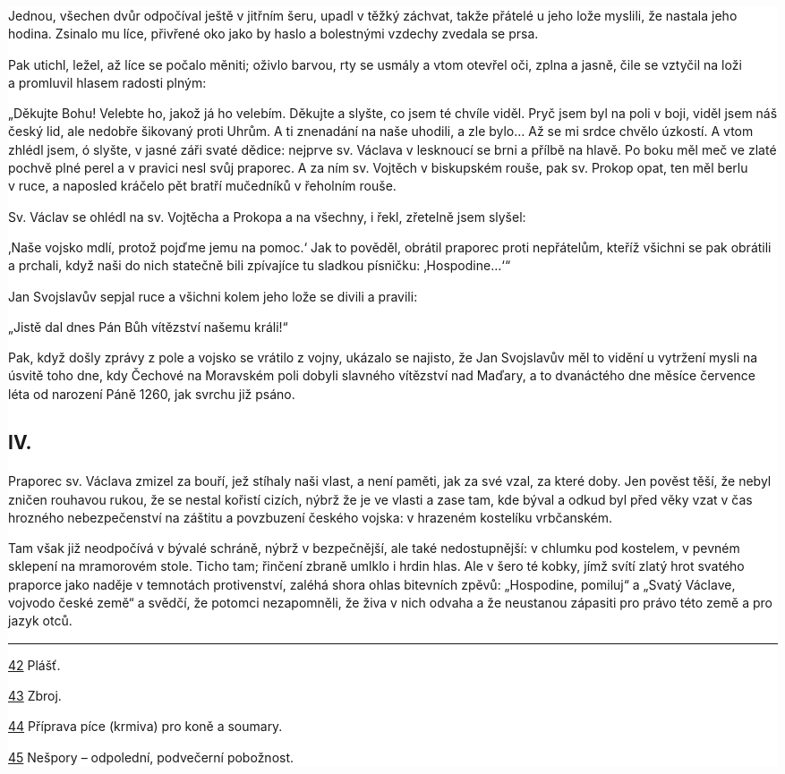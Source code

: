 Jednou, všechen dvůr odpočíval ještě v jitřním šeru, upadl v těžký záchvat, takže přátelé u jeho lože myslili, že nastala jeho hodina. Zsinalo mu líce, přivřené oko jako by haslo a bolestnými vzdechy zvedala se prsa.

Pak utichl, ležel, až líce se počalo měniti; oživlo barvou, rty se usmály a vtom otevřel oči, zplna a jasně, čile se vztyčil na loži a promluvil hlasem radosti plným:

„Děkujte Bohu! Velebte ho, jakož já ho velebím. Děkujte a slyšte, co jsem té chvíle viděl. Pryč jsem byl na poli v boji, viděl jsem náš český lid, ale nedobře šikovaný proti Uhrům. A ti znenadání na naše uhodili, a zle bylo… Až se mi srdce chvělo úzkostí. A vtom zhlédl jsem, ó slyšte, v jasné záři svaté dědice: nejprve sv. Václava v lesknoucí se brni a přílbě na hlavě. Po boku měl meč ve zlaté pochvě plné perel a v pravici nesl svůj praporec. A za ním sv. Vojtěch v biskupském rouše, pak sv. Prokop opat, ten měl berlu v ruce, a naposled kráčelo pět bratří mučedníků v řeholním rouše.

Sv. Václav se ohlédl na sv. Vojtěcha a Prokopa a na všechny, i řekl, zřetelně jsem slyšel:

‚Naše vojsko mdlí, protož pojďme jemu na pomoc.‘ Jak to pověděl, obrátil praporec proti nepřátelům, kteříž všichni se pak obrátili a prchali, když naši do nich statečně bili zpívajíce tu sladkou písničku: ‚Hospodine…‘“

Jan Svojslavův sepjal ruce a všichni kolem jeho lože se divili a pravili:

„Jistě dal dnes Pán Bůh vítězství našemu králi!“

Pak, když došly zprávy z pole a vojsko se vrátilo z vojny, ukázalo se najisto, že Jan Svojslavův měl to vidění u vytržení mysli na úsvitě toho dne, kdy Čechové na Moravském poli dobyli slavného vítězství nad Maďary, a to dvanáctého dne měsíce července léta od narození Páně 1260, jak svrchu již psáno.

## IV.

Praporec sv. Václava zmizel za bouří, jež stíhaly naši vlast, a není paměti, jak za své vzal, za které doby. Jen pověst těší, že nebyl zničen rouhavou rukou, že se nestal kořistí cizích, nýbrž že je ve vlasti a zase tam, kde býval a odkud byl před věky vzat v čas hrozného nebezpečenství na záštitu a povzbuzení českého vojska: v hrazeném kostelíku vrbčanském.

Tam však již neodpočívá v bývalé schráně, nýbrž v bezpečnější, ale také nedostupnější: v chlumku pod kostelem, v pevném sklepení na mramorovém stole. Ticho tam; řinčení zbraně umlklo i hrdin hlas. Ale v šero té kobky, jímž svítí zlatý hrot svatého praporce jako naděje v temnotách protivenství, zaléhá shora ohlas bitevních zpěvů: „Hospodine, pomiluj“ a „Svatý Václave, vojvodo české země“ a svědčí, že potomci nezapomněli, že živa v nich odvaha a že ne­ustanou zápasiti pro právo této země a pro jazyk otců.

* * *

[42](../Text/stare_povesti_ceske_022.xhtml#footnote-044-backlink) Plášť.

[43](../Text/stare_povesti_ceske_022.xhtml#footnote-043-backlink) Zbroj.

[44](../Text/stare_povesti_ceske_022.xhtml#footnote-042-backlink) Příprava píce (krmiva) pro koně a soumary.

[45](../Text/stare_povesti_ceske_022.xhtml#footnote-041-backlink) Nešpory – odpolední, podvečerní pobožnost.
